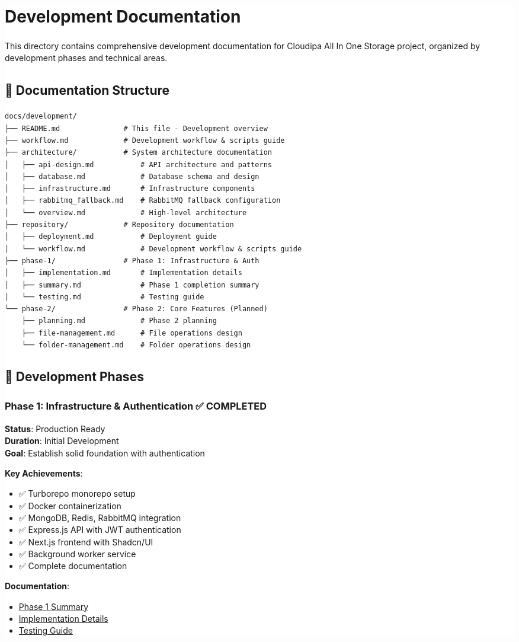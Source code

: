# Development Documentation

This directory contains comprehensive development documentation for Cloudipa All In One Storage project, organized by development phases and technical areas.

## 📁 Documentation Structure

```
docs/development/
├── README.md               # This file - Development overview
├── workflow.md             # Development workflow & scripts guide
├── architecture/           # System architecture documentation
│   ├── api-design.md           # API architecture and patterns
│   ├── database.md             # Database schema and design
│   ├── infrastructure.md       # Infrastructure components
│   ├── rabbitmq_fallback.md    # RabbitMQ fallback configuration
│   └── overview.md             # High-level architecture
├── repository/             # Repository documentation
│   ├── deployment.md           # Deployment guide
│   └── workflow.md             # Development workflow & scripts guide
├── phase-1/                # Phase 1: Infrastructure & Auth
│   ├── implementation.md       # Implementation details
│   ├── summary.md              # Phase 1 completion summary
│   └── testing.md              # Testing guide
└── phase-2/                # Phase 2: Core Features (Planned)
    ├── planning.md             # Phase 2 planning
    ├── file-management.md      # File operations design
    └── folder-management.md    # Folder operations design
```

## 🎯 Development Phases

### Phase 1: Infrastructure & Authentication ✅ COMPLETED

**Status**: Production Ready  
**Duration**: Initial Development  
**Goal**: Establish solid foundation with authentication

**Key Achievements**:

- ✅ Turborepo monorepo setup
- ✅ Docker containerization
- ✅ MongoDB, Redis, RabbitMQ integration
- ✅ Express.js API with JWT authentication
- ✅ Next.js frontend with Shadcn/UI
- ✅ Background worker service
- ✅ Complete documentation

**Documentation**:

- [Phase 1 Summary](./phase-1/SUMMARY.md)
- [Implementation Details](./phase-1/implementation.md)
- [Testing Guide](./phase-1/testing.md)
